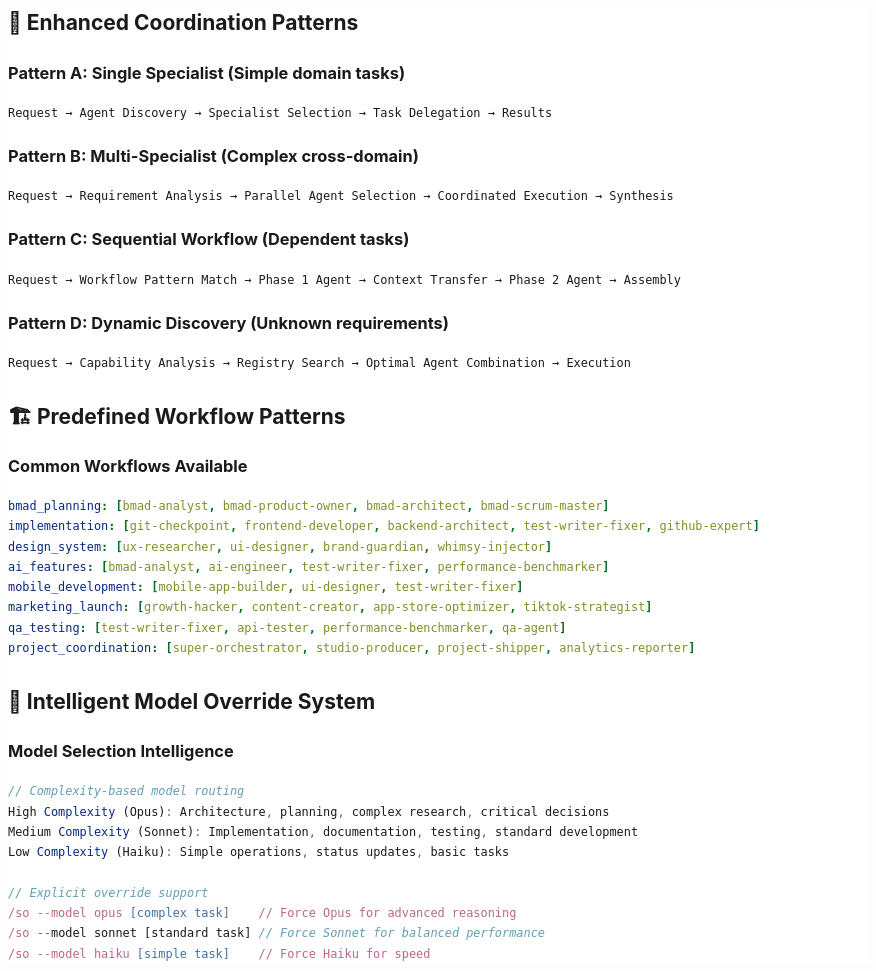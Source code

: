 ## 🎯 **Enhanced Coordination Patterns**

### **Pattern A: Single Specialist** (Simple domain tasks)
```
Request → Agent Discovery → Specialist Selection → Task Delegation → Results
```

### **Pattern B: Multi-Specialist** (Complex cross-domain)
```
Request → Requirement Analysis → Parallel Agent Selection → Coordinated Execution → Synthesis
```

### **Pattern C: Sequential Workflow** (Dependent tasks)
```
Request → Workflow Pattern Match → Phase 1 Agent → Context Transfer → Phase 2 Agent → Assembly
```

### **Pattern D: Dynamic Discovery** (Unknown requirements)
```
Request → Capability Analysis → Registry Search → Optimal Agent Combination → Execution
```

## 🏗️ **Predefined Workflow Patterns**

### **Common Workflows Available**
```yaml
bmad_planning: [bmad-analyst, bmad-product-owner, bmad-architect, bmad-scrum-master]
implementation: [git-checkpoint, frontend-developer, backend-architect, test-writer-fixer, github-expert]
design_system: [ux-researcher, ui-designer, brand-guardian, whimsy-injector]
ai_features: [bmad-analyst, ai-engineer, test-writer-fixer, performance-benchmarker]
mobile_development: [mobile-app-builder, ui-designer, test-writer-fixer]
marketing_launch: [growth-hacker, content-creator, app-store-optimizer, tiktok-strategist]
qa_testing: [test-writer-fixer, api-tester, performance-benchmarker, qa-agent]
project_coordination: [super-orchestrator, studio-producer, project-shipper, analytics-reporter]
```

## 🧠 **Intelligent Model Override System**

### **Model Selection Intelligence**
```typescript
// Complexity-based model routing
High Complexity (Opus): Architecture, planning, complex research, critical decisions
Medium Complexity (Sonnet): Implementation, documentation, testing, standard development  
Low Complexity (Haiku): Simple operations, status updates, basic tasks

// Explicit override support
/so --model opus [complex task]    // Force Opus for advanced reasoning
/so --model sonnet [standard task] // Force Sonnet for balanced performance
/so --model haiku [simple task]    // Force Haiku for speed
```
